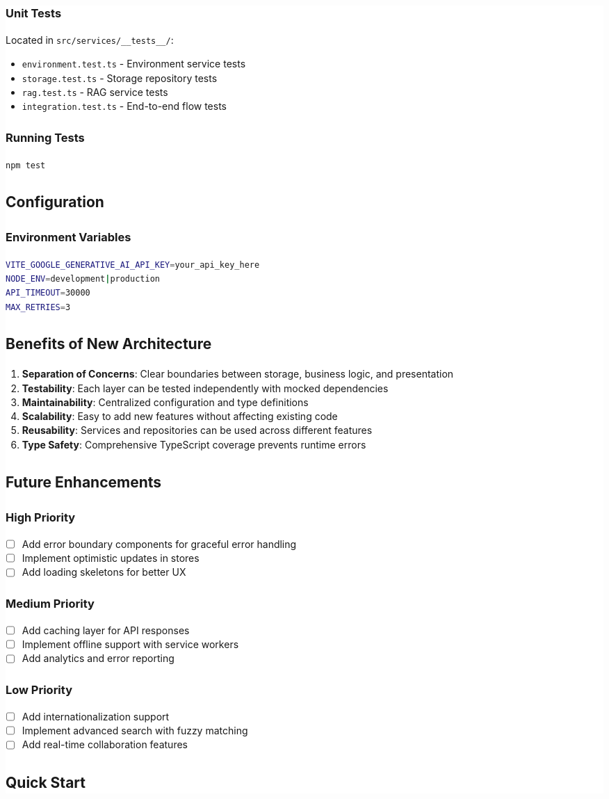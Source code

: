 ### Unit Tests
Located in `src/services/__tests__/`:
- `environment.test.ts` - Environment service tests
- `storage.test.ts` - Storage repository tests
- `rag.test.ts` - RAG service tests
- `integration.test.ts` - End-to-end flow tests

### Running Tests
```bash
npm test
```

## Configuration

### Environment Variables
```bash
VITE_GOOGLE_GENERATIVE_AI_API_KEY=your_api_key_here
NODE_ENV=development|production
API_TIMEOUT=30000
MAX_RETRIES=3
```

## Benefits of New Architecture

1. **Separation of Concerns**: Clear boundaries between storage, business logic, and presentation
2. **Testability**: Each layer can be tested independently with mocked dependencies
3. **Maintainability**: Centralized configuration and type definitions
4. **Scalability**: Easy to add new features without affecting existing code
5. **Reusability**: Services and repositories can be used across different features
6. **Type Safety**: Comprehensive TypeScript coverage prevents runtime errors

## Future Enhancements

### High Priority
- [ ] Add error boundary components for graceful error handling
- [ ] Implement optimistic updates in stores
- [ ] Add loading skeletons for better UX

### Medium Priority
- [ ] Add caching layer for API responses
- [ ] Implement offline support with service workers
- [ ] Add analytics and error reporting

### Low Priority
- [ ] Add internationalization support
- [ ] Implement advanced search with fuzzy matching
- [ ] Add real-time collaboration features

## Quick Start
